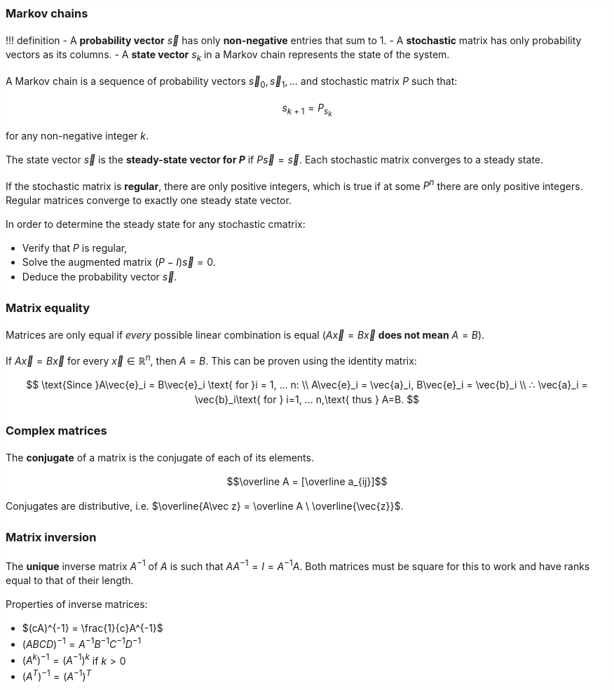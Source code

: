 ### Markov chains

!!! definition
    - A **probability vector** $\vec s$ has only **non-negative** entries that sum to 1.
    - A **stochastic** matrix has only probability vectors as its columns.
    - A **state vector** $s_k$ in a Markov chain represents the state of the system.

A Markov chain is a sequence of probability vectors $\vec s_0, \vec s_1, ...$ and stochastic matrix $P$ such that:

$$s_{k+1} = P_{s_k}$$

for any non-negative integer $k$.

The state vector $\vec s$ is the **steady-state vector for $P$** if $P\vec s = \vec s$. Each stochastic matrix converges to a steady state.

If the stochastic matrix is **regular**, there are only positive integers, which is true if at some $P^n$ there are only positive integers. Regular matrices converge to exactly one steady state vector.

In order to determine the steady state for any stochastic cmatrix:

 - Verify that $P$ is regular,
 - Solve the augmented matrix $(P-I)\vec s = 0$.
 - Deduce the probability vector $\vec s$.

### Matrix equality

Matrices are only equal if *every* possible linear combination is equal ($A\vec{x} = B\vec{x}$ **does not mean** $A = B$).

If $A\vec{x} = B\vec{x}$ for every $\vec{x}\in \mathbb R^n$, then $A = B$. This can be proven using the identity matrix:

$$
\text{Since }A\vec{e}_i = B\vec{e}_i \text{ for }i = 1, ... n: \\
A\vec{e}_i = \vec{a}_i, B\vec{e}_i = \vec{b}_i \\
∴ \vec{a}_i = \vec{b}_i\text{ for } i=1, ... n,\text{ thus } A=B.
$$

### Complex matrices

The **conjugate** of a matrix is the conjugate of each of its elements.

$$\overline A = [\overline a_{ij}]$$

Conjugates are distributive, i.e. $\overline{A\vec z} = \overline A \ \overline{\vec{z}}$.

### Matrix inversion

The **unique** inverse matrix $A^{-1}$ of $A$ is such that $AA^{-1} = I = A^{-1}A$. Both matrices must be square for this to work and have ranks equal to that of their length.

Properties of inverse matrices:

- $(cA)^{-1} = \frac{1}{c}A^{-1}$
- $(ABCD)^{-1} = A^{-1}B^{-1}C^{-1}D^{-1}$
- $(A^k)^{-1} = (A^{-1})^k$ if $k>0$
- $(A^T)^{-1} = (A^{-1})^T$
